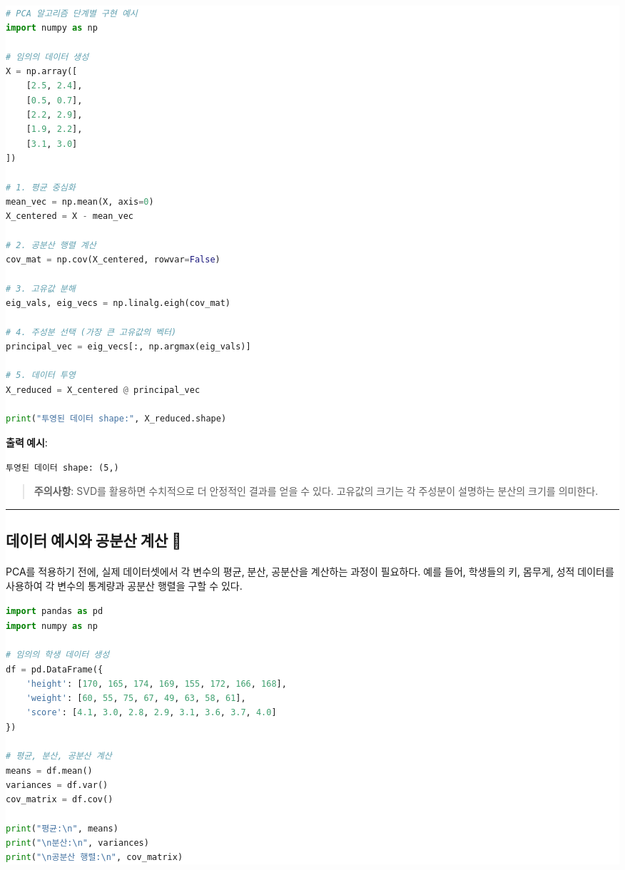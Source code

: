 ```python
# PCA 알고리즘 단계별 구현 예시
import numpy as np

# 임의의 데이터 생성
X = np.array([
    [2.5, 2.4],
    [0.5, 0.7],
    [2.2, 2.9],
    [1.9, 2.2],
    [3.1, 3.0]
])

# 1. 평균 중심화
mean_vec = np.mean(X, axis=0)
X_centered = X - mean_vec

# 2. 공분산 행렬 계산
cov_mat = np.cov(X_centered, rowvar=False)

# 3. 고유값 분해
eig_vals, eig_vecs = np.linalg.eigh(cov_mat)

# 4. 주성분 선택 (가장 큰 고유값의 벡터)
principal_vec = eig_vecs[:, np.argmax(eig_vals)]

# 5. 데이터 투영
X_reduced = X_centered @ principal_vec

print("투영된 데이터 shape:", X_reduced.shape)
```

**출력 예시**:
```
투영된 데이터 shape: (5,)
```

> **주의사항**: SVD를 활용하면 수치적으로 더 안정적인 결과를 얻을 수 있다. 고유값의 크기는 각 주성분이 설명하는 분산의 크기를 의미한다.

---

## 데이터 예시와 공분산 계산 📝

PCA를 적용하기 전에, 실제 데이터셋에서 각 변수의 평균, 분산, 공분산을 계산하는 과정이 필요하다. 예를 들어, 학생들의 키, 몸무게, 성적 데이터를 사용하여 각 변수의 통계량과 공분산 행렬을 구할 수 있다.

```python
import pandas as pd
import numpy as np

# 임의의 학생 데이터 생성
df = pd.DataFrame({
    'height': [170, 165, 174, 169, 155, 172, 166, 168],
    'weight': [60, 55, 75, 67, 49, 63, 58, 61],
    'score': [4.1, 3.0, 2.8, 2.9, 3.1, 3.6, 3.7, 4.0]
})

# 평균, 분산, 공분산 계산
means = df.mean()
variances = df.var()
cov_matrix = df.cov()

print("평균:\n", means)
print("\n분산:\n", variances)
print("\n공분산 행렬:\n", cov_matrix)
```
